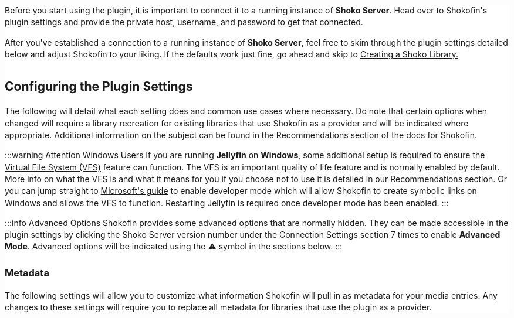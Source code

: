 Before you start using the plugin, it is important to connect it to a running instance of **Shoko Server**. Head over to
Shokofin's plugin settings and provide the private host, username, and password to get that connected.

<EasyTable :columns="containerColumns" :data="connectingData" />

After you've established a connection to a running instance of **Shoko Server**, feel free to skim through the plugin
settings detailed below and adjust Shokofin to your liking. If the defaults work just fine, go ahead and skip to
[Creating a Shoko Library.](#creating-a-shoko-library)

## Configuring the Plugin Settings

The following will detail what each setting does and common use cases where necessary. Do note that certain options when
changed will require a library recreation for existing libraries that use Shokofin as a provider and will be indicated
where appropriate. Additional information on the subject can be found in the
[Recommendations](/jellyfin/recommendations/#library-re-creation-is-your-friend) section of the docs for
Shokofin.

:::warning Attention Windows Users
If you are running **Jellyfin** on **Windows**, some additional setup is required to ensure the
[Virtual File System (VFS)](#vfs) feature can function. The VFS is an important quality of life
feature and is normally enabled by default. More info on what the VFS is and what it means for you if you choose not
to use it is detailed in our [Recommendations](/jellyfin/recommendations/#symbolic-links-on-windows)
section. Or you can jump straight
to [Microsoft's guide](https://learn.microsoft.com/en-us/windows/apps/get-started/developer-mode-features-and-debugging#use-regedit-to-enable-your-device)
to enable developer mode which will allow Shokofin to create symbolic links on Windows and allows the VFS to
function. Restarting Jellyfin is required once developer mode has been enabled.
:::

:::info Advanced Options
Shokofin provides some advanced options that are normally hidden. They can be made accessible in the plugin settings
by clicking the Shoko Server version number under the Connection Settings section 7 times to enable **Advanced Mode**.
Advanced options will be
indicated using the **⚠** symbol in the sections below.
:::

### Metadata

The following settings will allow you to customize what information Shokofin will pull in as metadata for your media
entries. Any changes to these settings will require you to replace all metadata for libraries that use the plugin as a
provider.
